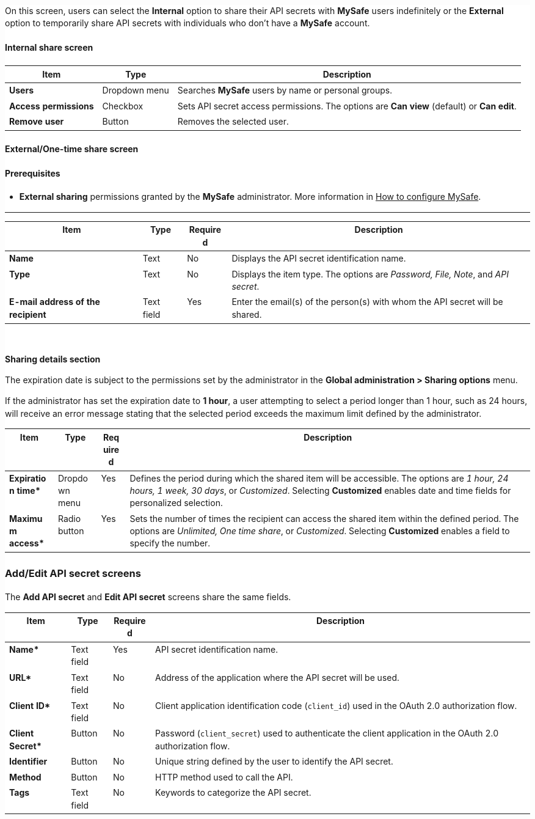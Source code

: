 On this screen, users can select the **Internal** option to share their API secrets with **MySafe** users indefinitely or the **External** option to temporarily share API secrets with individuals who don’t have a **MySafe** account.


#### Internal share screen

| Item | Type | Description |
| ----- | ----- | ----- |
| **Users** | Dropdown menu | Searches **MySafe** users by name or personal groups. |
| **Access permissions** | Checkbox | Sets API secret access permissions.  The options are **Can view** (default) or **Can edit**.  |
| **Remove user** | Button | Removes the selected user. |



#### External/One-time share screen

#### Prerequisites

* **External sharing** permissions granted by the **MySafe** administrator. More information in [How to configure MySafe](/v4/docs/how-to-configure-mysafe).

---

| Item | Type | Required | Description |
| ----- | ----- | ----- | ----- |
| **Name** | Text | No | Displays the API secret identification name. |
| **Type** | Text | No | Displays the item type. The options are *Password, File, Note*, and *API secret*. |
| **E-mail address of the recipient** | Text field | Yes | Enter the email(s) of the person(s) with whom the API secret will be shared. |

<br>

**Sharing details section**

The expiration date is subject to the permissions set by the administrator in the **Global administration \> Sharing options** menu.

If the administrator has set the expiration date to **1 hour**, a user attempting to select a period longer than 1 hour, such as 24 hours, will receive an error message stating that the selected period exceeds the maximum limit defined by the administrator.

| Item | Type | Required | Description |
| ----- | ----- | ----- | ----- |
| **Expiration time\*** | Dropdown menu | Yes | Defines the period during which the shared item will be accessible. The options are *1 hour, 24 hours, 1 week, 30 days*, or *Customized*. Selecting **Customized** enables date and time fields for personalized selection. |
| **Maximum access\*** | Radio button | Yes | Sets the number of times the recipient can access the shared item within the defined period. The options are *Unlimited, One time share*, or *Customized*. Selecting **Customized** enables a field to specify the number. |


### Add/Edit API secret screens

The **Add API secret** and **Edit API secret** screens share the same fields.

| Item | Type | Required | Description |
| ----- | ----- | ----- | ----- |
| **Name\*** | Text field | Yes | API secret identification name. |
| **URL\*** | Text field | No | Address of the application where the API secret will be used. |
| **Client ID\*** | Text field | No | Client application identification code (`client_id`) used in the OAuth 2.0 authorization flow.  |
| **Client Secret\*** | Button | No | Password (`client_secret`) used to authenticate the client application in the OAuth 2.0 authorization flow. |
| **Identifier** | Button | No | Unique string defined by the user to identify the API secret. |
| **Method** | Button | No | HTTP method used to call the API. |
| **Tags** | Text field | No | Keywords to categorize the API secret. |